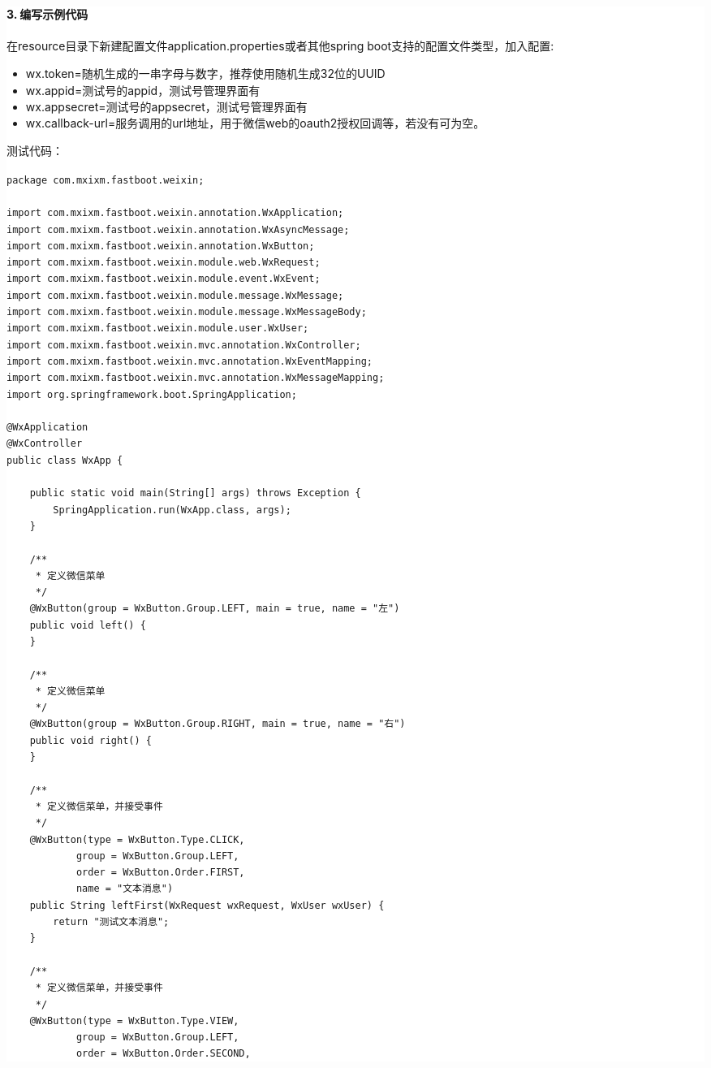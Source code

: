 #### 3. 编写示例代码
在resource目录下新建配置文件application.properties或者其他spring boot支持的配置文件类型，加入配置:

- wx.token=随机生成的一串字母与数字，推荐使用随机生成32位的UUID
- wx.appid=测试号的appid，测试号管理界面有
- wx.appsecret=测试号的appsecret，测试号管理界面有
- wx.callback-url=服务调用的url地址，用于微信web的oauth2授权回调等，若没有可为空。

测试代码：
```
package com.mxixm.fastboot.weixin;

import com.mxixm.fastboot.weixin.annotation.WxApplication;
import com.mxixm.fastboot.weixin.annotation.WxAsyncMessage;
import com.mxixm.fastboot.weixin.annotation.WxButton;
import com.mxixm.fastboot.weixin.module.web.WxRequest;
import com.mxixm.fastboot.weixin.module.event.WxEvent;
import com.mxixm.fastboot.weixin.module.message.WxMessage;
import com.mxixm.fastboot.weixin.module.message.WxMessageBody;
import com.mxixm.fastboot.weixin.module.user.WxUser;
import com.mxixm.fastboot.weixin.mvc.annotation.WxController;
import com.mxixm.fastboot.weixin.mvc.annotation.WxEventMapping;
import com.mxixm.fastboot.weixin.mvc.annotation.WxMessageMapping;
import org.springframework.boot.SpringApplication;

@WxApplication
@WxController
public class WxApp {

    public static void main(String[] args) throws Exception {
        SpringApplication.run(WxApp.class, args);
    }

    /**
     * 定义微信菜单
     */
    @WxButton(group = WxButton.Group.LEFT, main = true, name = "左")
    public void left() {
    }

    /**
     * 定义微信菜单
     */
    @WxButton(group = WxButton.Group.RIGHT, main = true, name = "右")
    public void right() {
    }

    /**
     * 定义微信菜单，并接受事件
     */
    @WxButton(type = WxButton.Type.CLICK,
            group = WxButton.Group.LEFT,
            order = WxButton.Order.FIRST,
            name = "文本消息")
    public String leftFirst(WxRequest wxRequest, WxUser wxUser) {
        return "测试文本消息";
    }

    /**
     * 定义微信菜单，并接受事件
     */
    @WxButton(type = WxButton.Type.VIEW,
            group = WxButton.Group.LEFT,
            order = WxButton.Order.SECOND,
```